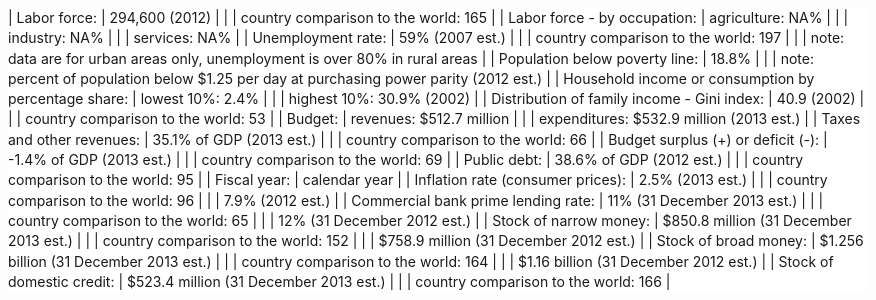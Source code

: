 | Labor force: | 294,600 (2012) |
| | country comparison to the world:   165 |
| Labor force - by occupation: | agriculture: NA% |
| | industry: NA% |
| | services: NA% |
| Unemployment rate: | 59% (2007 est.) |
| | country comparison to the world:   197 |
| | note: data are for urban areas only, unemployment is over 80% in rural areas |
| Population below poverty line: | 18.8% |
| | note: percent of population below $1.25 per day at purchasing power parity (2012 est.) |
| Household income or consumption by percentage share: | lowest 10%: 2.4% |
| | highest 10%: 30.9% (2002) |
| Distribution of family income - Gini index: | 40.9 (2002) |
| | country comparison to the world:   53 |
| Budget: | revenues: $512.7 million |
| | expenditures: $532.9 million (2013 est.) |
| Taxes and other revenues: | 35.1% of GDP (2013 est.) |
| | country comparison to the world:   66 |
| Budget surplus (+) or deficit (-): | -1.4% of GDP (2013 est.) |
| | country comparison to the world:   69 |
| Public debt: | 38.6% of GDP (2012 est.) |
| | country comparison to the world:   95 |
| Fiscal year: | calendar year |
| Inflation rate (consumer prices): | 2.5% (2013 est.) |
| | country comparison to the world:   96 |
| | 7.9% (2012 est.) |
| Commercial bank prime lending rate: | 11% (31 December 2013 est.) |
| | country comparison to the world:   65 |
| | 12% (31 December 2012 est.) |
| Stock of narrow money: | $850.8 million (31 December 2013 est.) |
| | country comparison to the world:   152 |
| | $758.9 million (31 December 2012 est.) |
| Stock of broad money: | $1.256 billion (31 December 2013 est.) |
| | country comparison to the world:   164 |
| | $1.16 billion (31 December 2012 est.) |
| Stock of domestic credit: | $523.4 million (31 December 2013 est.) |
| | country comparison to the world:   166 |